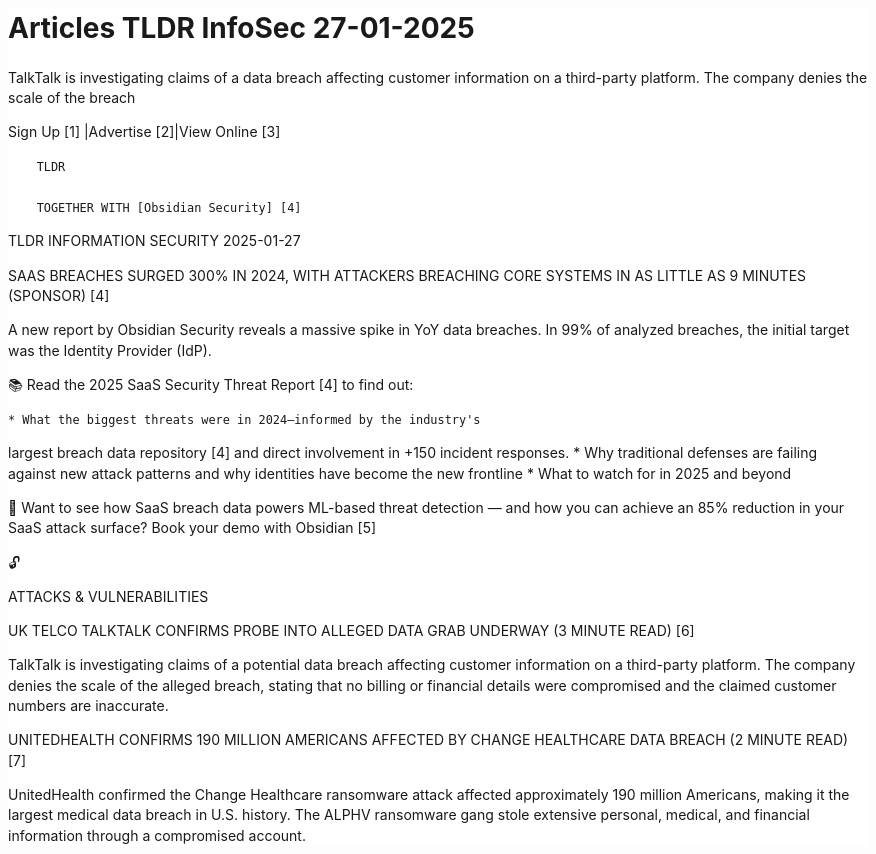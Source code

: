 # Articles TLDR InfoSec 27-01-2025

TalkTalk is investigating claims of a data breach affecting customer
information on a third-party platform. The company denies the scale of
the
breach ‌ ‌ ‌ ‌ ‌ ‌ ‌ ‌ ‌ ‌ ‌ ‌ ‌ ‌ ‌ ‌ ‌ ‌ ‌ ‌ ‌ ‌ ‌ ‌ ‌ ‌  ‌ ‌ ‌ ‌ ‌ ‌ ‌ ‌ ‌ ‌ ‌ ‌ ‌ ‌ ‌ ‌ ‌ ‌ ‌ ‌ ‌ ‌ ‌ ‌ ‌ ‌ 


 Sign Up [1] |Advertise [2]|View Online [3] 

		TLDR

		TOGETHER WITH [Obsidian Security] [4]

TLDR INFORMATION SECURITY 2025-01-27

 SAAS BREACHES SURGED 300% IN 2024, WITH ATTACKERS BREACHING CORE
SYSTEMS IN AS LITTLE AS 9 MINUTES (SPONSOR) [4] 

 A new report by Obsidian Security reveals a massive spike in YoY data
breaches. In 99% of analyzed breaches, the initial target was the
Identity Provider (IdP).

📚 Read the 2025 SaaS Security Threat Report [4] to find out:

 	* What the biggest threats were in 2024—informed by the industry's
largest breach data repository [4] and direct involvement in +150
incident responses.
 	* Why traditional defenses are failing against new attack patterns
and why identities have become the new frontline
 	* What to watch for in 2025 and beyond

👀 Want to see how SaaS breach data powers ML-based threat detection
— and how you can achieve an 85% reduction in your SaaS attack
surface? Book your demo with Obsidian [5]

🔓 

ATTACKS & VULNERABILITIES

 UK TELCO TALKTALK CONFIRMS PROBE INTO ALLEGED DATA GRAB UNDERWAY (3
MINUTE READ) [6] 

 TalkTalk is investigating claims of a potential data breach affecting
customer information on a third-party platform. The company denies the
scale of the alleged breach, stating that no billing or financial
details were compromised and the claimed customer numbers are
inaccurate. 

 UNITEDHEALTH CONFIRMS 190 MILLION AMERICANS AFFECTED BY CHANGE
HEALTHCARE DATA BREACH (2 MINUTE READ) [7] 

 UnitedHealth confirmed the Change Healthcare ransomware attack
affected approximately 190 million Americans, making it the largest
medical data breach in U.S. history. The ALPHV ransomware gang stole
extensive personal, medical, and financial information through a
compromised account. 
